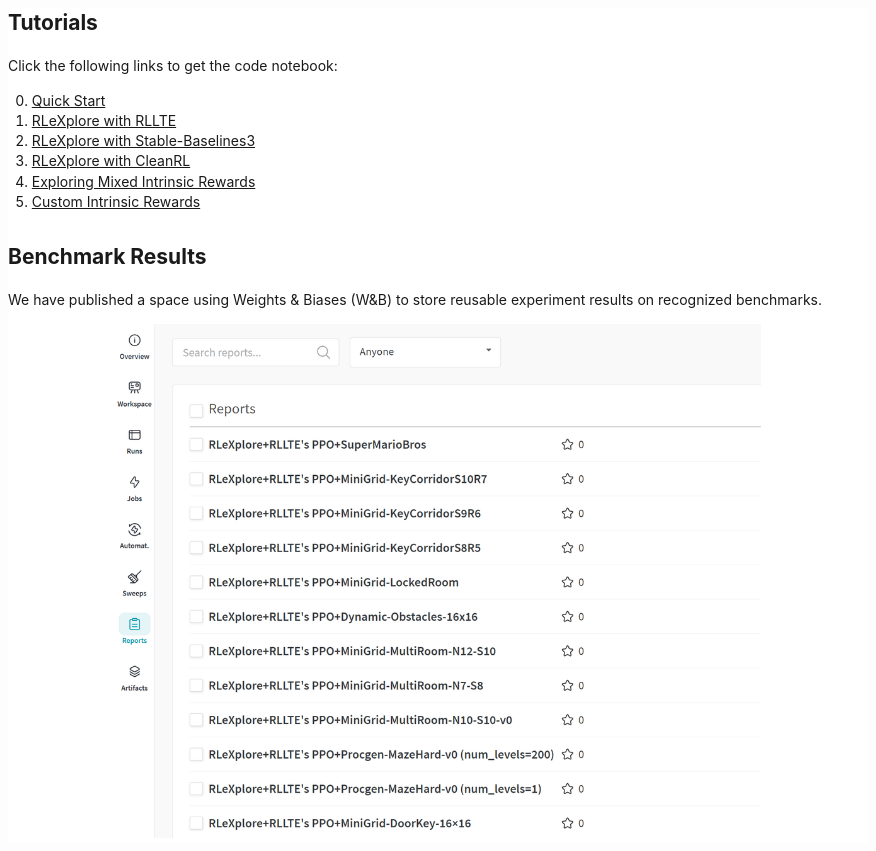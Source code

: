 ## Tutorials
Click the following links to get the code notebook:

0. [Quick Start](./0%20quick_start.ipynb)
1. [RLeXplore with RLLTE](./1%20rlexplore_with_rllte.ipynb)
2. [RLeXplore with Stable-Baselines3](./2%20rlexplore_with_sb3.ipynb)
3. [RLeXplore with CleanRL](./3%20rlexplore_with_cleanrl.py)
4. [Exploring Mixed Intrinsic Rewards](./4%20mixed_intrinsic_rewards.ipynb)
4. [Custom Intrinsic Rewards](./5%20custom_intrinsic_reward.ipynb)

## Benchmark Results
We have published a space using Weights & Biases (W&B) to store reusable experiment results on recognized benchmarks. 

<div align=center>
<img src='./assets/wandb.png' style="width: 75%">
</div>
